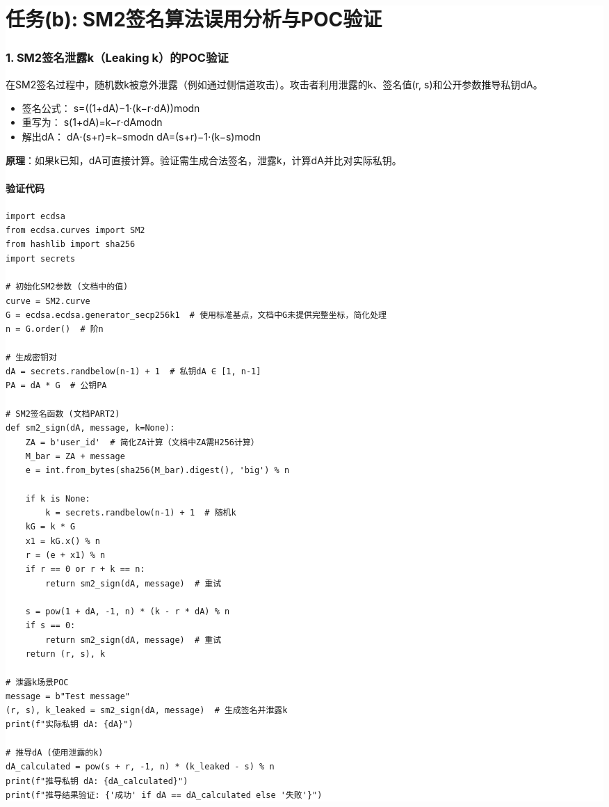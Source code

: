 ## 

# 任务(b): SM2签名算法误用分析与POC验证

### 1. SM2签名泄露k（Leaking k）的POC验证

在SM2签名过程中，随机数k被意外泄露（例如通过侧信道攻击）。攻击者利用泄露的k、签名值(r, s)和公开参数推导私钥dA。

- 签名公式：
   s=((1+dA​)−1⋅(k−r⋅dA​))modn
- 重写为：
   s(1+dA​)=k−r⋅dA​modn
- 解出dA：
   dA​⋅(s+r)=k−smodn
   dA​=(s+r)−1⋅(k−s)modn

**原理**：如果k已知，dA可直接计算。验证需生成合法签名，泄露k，计算dA并比对实际私钥。

#### 验证代码

```
import ecdsa
from ecdsa.curves import SM2
from hashlib import sha256
import secrets

# 初始化SM2参数 (文档中的值)
curve = SM2.curve
G = ecdsa.ecdsa.generator_secp256k1  # 使用标准基点，文档中G未提供完整坐标，简化处理
n = G.order()  # 阶n

# 生成密钥对
dA = secrets.randbelow(n-1) + 1  # 私钥dA ∈ [1, n-1]
PA = dA * G  # 公钥PA

# SM2签名函数 (文档PART2)
def sm2_sign(dA, message, k=None):
    ZA = b'user_id'  # 简化ZA计算（文档中ZA需H256计算）
    M_bar = ZA + message
    e = int.from_bytes(sha256(M_bar).digest(), 'big') % n

    if k is None:
        k = secrets.randbelow(n-1) + 1  # 随机k
    kG = k * G
    x1 = kG.x() % n
    r = (e + x1) % n
    if r == 0 or r + k == n:
        return sm2_sign(dA, message)  # 重试

    s = pow(1 + dA, -1, n) * (k - r * dA) % n
    if s == 0:
        return sm2_sign(dA, message)  # 重试
    return (r, s), k

# 泄露k场景POC
message = b"Test message"
(r, s), k_leaked = sm2_sign(dA, message)  # 生成签名并泄露k
print(f"实际私钥 dA: {dA}")

# 推导dA (使用泄露的k)
dA_calculated = pow(s + r, -1, n) * (k_leaked - s) % n
print(f"推导私钥 dA: {dA_calculated}")
print(f"推导结果验证: {'成功' if dA == dA_calculated else '失败'}")
```
